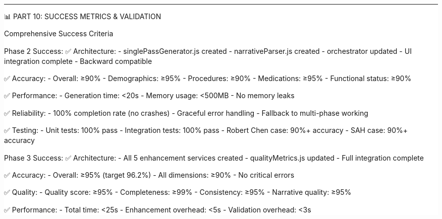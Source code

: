   ---
  📊 PART 10: SUCCESS METRICS & VALIDATION

  Comprehensive Success Criteria

  Phase 2 Success:
  ✅ Architecture:
    - singlePassGenerator.js created
    - narrativeParser.js created
    - orchestrator updated
    - UI integration complete
    - Backward compatible

  ✅ Accuracy:
    - Overall: ≥90%
    - Demographics: ≥95%
    - Procedures: ≥90%
    - Medications: ≥95%
    - Functional status: ≥90%

  ✅ Performance:
    - Generation time: <20s
    - Memory usage: <500MB
    - No memory leaks

  ✅ Reliability:
    - 100% completion rate (no crashes)
    - Graceful error handling
    - Fallback to multi-phase working

  ✅ Testing:
    - Unit tests: 100% pass
    - Integration tests: 100% pass
    - Robert Chen case: 90%+ accuracy
    - SAH case: 90%+ accuracy

  Phase 3 Success:
  ✅ Architecture:
    - All 5 enhancement services created
    - qualityMetrics.js updated
    - Full integration complete

  ✅ Accuracy:
    - Overall: ≥95% (target 96.2%)
    - All dimensions: ≥90%
    - No critical errors

  ✅ Quality:
    - Quality score: ≥95%
    - Completeness: ≥99%
    - Consistency: ≥95%
    - Narrative quality: ≥95%

  ✅ Performance:
    - Total time: <25s
    - Enhancement overhead: <5s
    - Validation overhead: <3s
